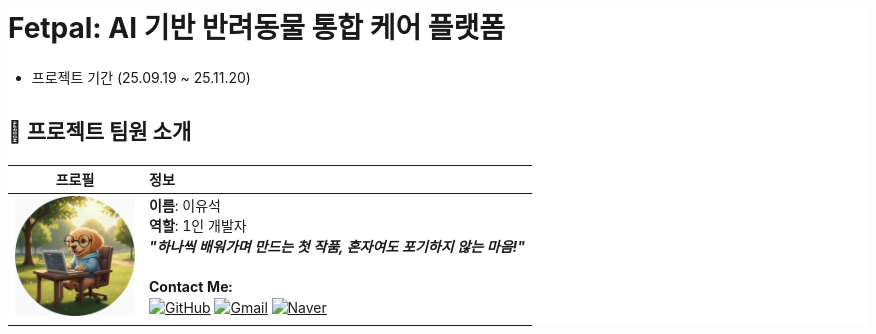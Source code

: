 # Fetpal: AI 기반 반려동물 통합 케어 플랫폼

- 프로젝트 기간 (25.09.19 ~ 25.11.20)

## 🐾 프로젝트 팀원 소개

<div align="center">

|                               **프로필**                                | **정보**                                                                                                                                                                                                                                                                                                                                                                                                                                                                                                                                                                                                                                                                                               |
| :---------------------------------------------------------------------: | :----------------------------------------------------------------------------------------------------------------------------------------------------------------------------------------------------------------------------------------------------------------------------------------------------------------------------------------------------------------------------------------------------------------------------------------------------------------------------------------------------------------------------------------------------------------------------------------------------------------------------------------------------------------------------------------------------- |
| <img src="./assets/p3_profile.png" width="120" height="120" alt="석이"> | **이름**: 이유석<br>**역할**: 1인 개발자<br>**_"하나씩 배워가며 만드는 첫 작품, 혼자여도 포기하지 않는 마음!"_**<br><br>**Contact Me:**<br>[<img src="https://noticon-static.tammolo.com/dgggcrkxq/image/upload/v1566899596/noticon/slhw4nu8hybreryigopq.png" width="25" height="25" alt="GitHub">](https://github.com/LYSS-LGU) [<img src="https://noticon-static.tammolo.com/dgggcrkxq/image/upload/v1606895317/noticon/cffnbxeed08p0l4u44ru.png" width="25" height="25" alt="Gmail">](mailto:leeyss1991@gmail.com) [<img src="https://noticon-static.tammolo.com/dgggcrkxq/image/upload/v1644169460/noticon/frvhykszxhjz4asz77oi.png" width="25" height="25" alt="Naver">](mailto:lyss91@naver.com) |
